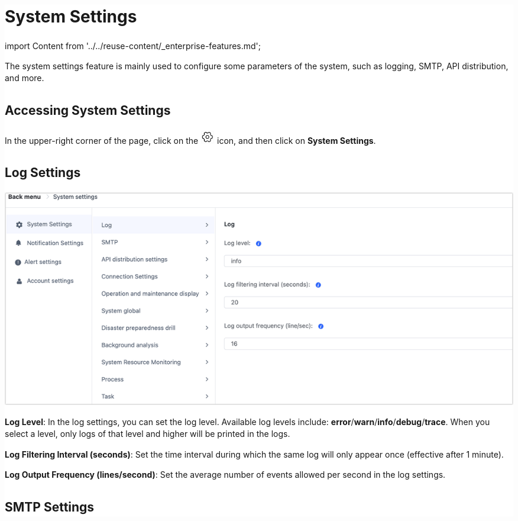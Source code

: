 # System Settings
import Content from '../../reuse-content/_enterprise-features.md';

<Content />

The system settings feature is mainly used to configure some parameters of the system, such as logging, SMTP, API distribution, and more.

## Accessing System Settings

In the upper-right corner of the page, click on the ![Settings](../../images/setting.png) icon, and then click on **System Settings**.

## Log Settings

![Log Settings](../../images/log_settings.png)

**Log Level**: In the log settings, you can set the log level. Available log levels include: **error**/**warn**/**info**/**debug**/**trace**. When you select a level, only logs of that level and higher will be printed in the logs.

**Log Filtering Interval (seconds)**: Set the time interval during which the same log will only appear once (effective after 1 minute).

**Log Output Frequency (lines/second)**: Set the average number of events allowed per second in the log settings.

## SMTP Settings
